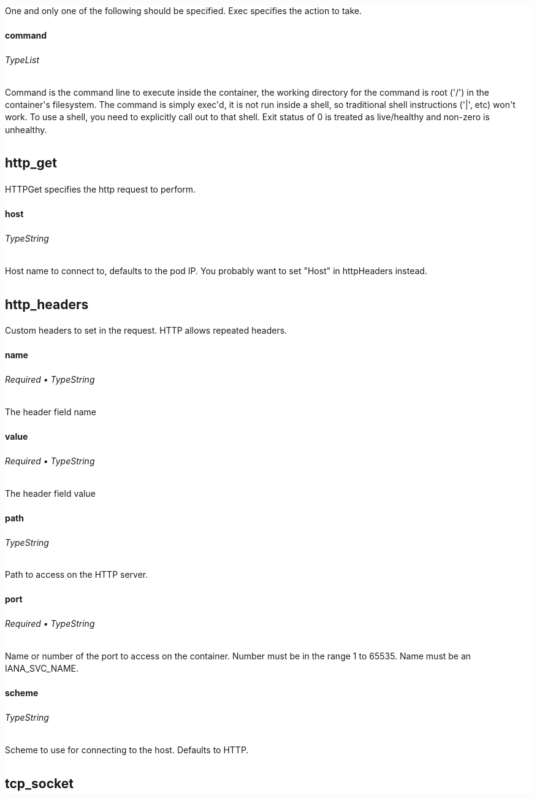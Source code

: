 One and only one of the following should be specified. Exec specifies the action to take.

    
#### command

######  TypeList

Command is the command line to execute inside the container, the working directory for the command  is root ('/') in the container's filesystem. The command is simply exec'd, it is not run inside a shell, so traditional shell instructions ('|', etc) won't work. To use a shell, you need to explicitly call out to that shell. Exit status of 0 is treated as live/healthy and non-zero is unhealthy.
## http_get

HTTPGet specifies the http request to perform.

    
#### host

######  TypeString

Host name to connect to, defaults to the pod IP. You probably want to set "Host" in httpHeaders instead.
## http_headers

Custom headers to set in the request. HTTP allows repeated headers.

    
#### name

###### Required •  TypeString

The header field name
#### value

###### Required •  TypeString

The header field value
#### path

######  TypeString

Path to access on the HTTP server.
#### port

###### Required •  TypeString

Name or number of the port to access on the container. Number must be in the range 1 to 65535. Name must be an IANA_SVC_NAME.
#### scheme

######  TypeString

Scheme to use for connecting to the host. Defaults to HTTP.
## tcp_socket
